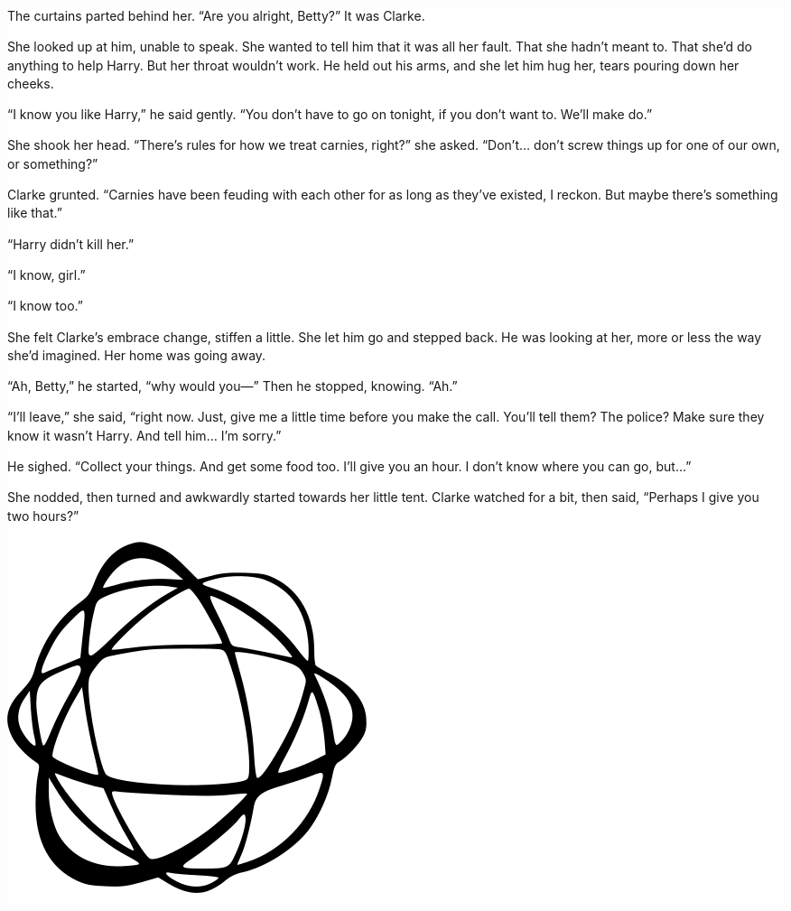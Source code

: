 The curtains parted behind her. “Are you alright, Betty?” It was Clarke.

She looked up at him, unable to speak. She wanted to tell him that it was all her fault. That she hadn’t meant to. That she’d do anything to help Harry. But her throat wouldn’t work. He held out his arms, and she let him hug her, tears pouring down her cheeks.

“I know you like Harry,” he said gently. “You don’t have to go on tonight, if you don’t want to. We’ll make do.”

She shook her head. “There’s rules for how we treat carnies, right?” she asked. “Don’t… don’t screw things up for one of our own, or something?”

Clarke grunted. “Carnies have been feuding with each other for as long as they’ve existed, I reckon. But maybe there’s something like that.”

“Harry didn’t kill her.”

“I know, girl.”

“I know too.”

She felt Clarke’s embrace change, stiffen a little. She let him go and stepped back. He was looking at her, more or less the way she’d imagined. Her home was going away.

“Ah, Betty,” he started, “why would you—” Then he stopped, knowing. “Ah.”

“I’ll leave,” she said, “right now. Just, give me a little time before you make the call. You’ll tell them? The police? Make sure they know it wasn’t Harry. And tell him… I’m sorry.”

He sighed. “Collect your things. And get some food too. I’ll give you an hour. I don’t know where you can go, but…”

She nodded, then turned and awkwardly started towards her little tent. Clarke watched for a bit, then said, “Perhaps I give you two hours?”

![Orbit-sml ><](images/Orbit.svg)
